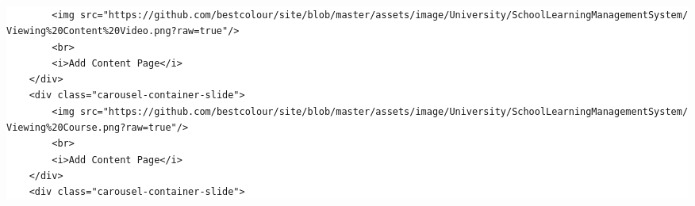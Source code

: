             <img src="https://github.com/bestcolour/site/blob/master/assets/image/University/SchoolLearningManagementSystem/Viewing%20Content%20Video.png?raw=true"/>
            <br>
            <i>Add Content Page</i>
        </div>
        <div class="carousel-container-slide">
            <img src="https://github.com/bestcolour/site/blob/master/assets/image/University/SchoolLearningManagementSystem/Viewing%20Course.png?raw=true"/>
            <br>
            <i>Add Content Page</i>
        </div>
        <div class="carousel-container-slide">